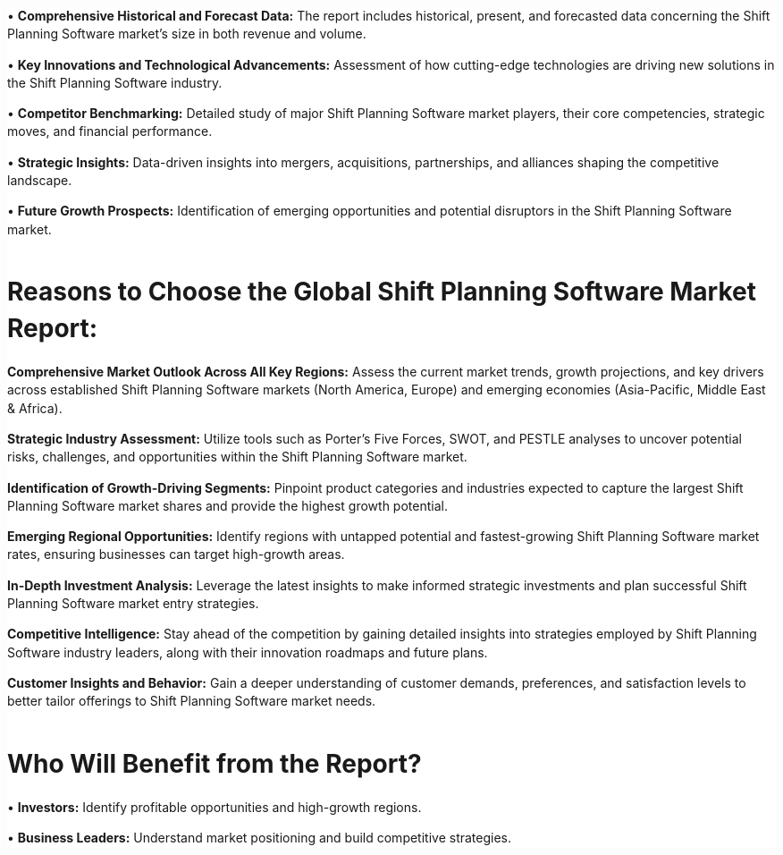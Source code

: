 • <strong>Comprehensive Historical and Forecast Data:</strong> The report includes historical, present, and forecasted data concerning the Shift Planning Software market’s size in both revenue and volume.

• <strong>Key Innovations and Technological Advancements:</strong> Assessment of how cutting-edge technologies are driving new solutions in the Shift Planning Software industry.

• <strong>Competitor Benchmarking:</strong> Detailed study of major Shift Planning Software market players, their core competencies, strategic moves, and financial performance.

• <strong>Strategic Insights:</strong> Data-driven insights into mergers, acquisitions, partnerships, and alliances shaping the competitive landscape.

• <strong>Future Growth Prospects:</strong> Identification of emerging opportunities and potential disruptors in the Shift Planning Software market.

# <strong>Reasons to Choose the Global Shift Planning Software Market Report:</strong>

<strong>Comprehensive Market Outlook Across All Key Regions:</strong>
Assess the current market trends, growth projections, and key drivers across established Shift Planning Software markets (North America, Europe) and emerging economies (Asia-Pacific, Middle East & Africa).

<strong>Strategic Industry Assessment:</strong>
Utilize tools such as Porter’s Five Forces, SWOT, and PESTLE analyses to uncover potential risks, challenges, and opportunities within the Shift Planning Software market.

<strong>Identification of Growth-Driving Segments:</strong>
Pinpoint product categories and industries expected to capture the largest Shift Planning Software market shares and provide the highest growth potential.

<strong>Emerging Regional Opportunities:</strong>
Identify regions with untapped potential and fastest-growing Shift Planning Software market rates, ensuring businesses can target high-growth areas.

<strong>In-Depth Investment Analysis:</strong>
Leverage the latest insights to make informed strategic investments and plan successful Shift Planning Software market entry strategies.

<strong>Competitive Intelligence:</strong>
Stay ahead of the competition by gaining detailed insights into strategies employed by Shift Planning Software industry leaders, along with their innovation roadmaps and future plans.

<strong>Customer Insights and Behavior:</strong>
Gain a deeper understanding of customer demands, preferences, and satisfaction levels to better tailor offerings to Shift Planning Software market needs.

# <strong>Who Will Benefit from the Report?</strong>

• <strong>Investors:</strong> Identify profitable opportunities and high-growth regions.

• <strong>Business Leaders:</strong> Understand market positioning and build competitive strategies.

